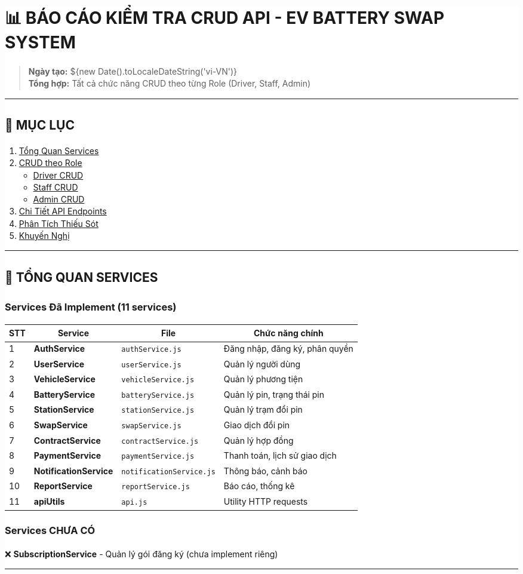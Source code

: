 # 📊 BÁO CÁO KIỂM TRA CRUD API - EV BATTERY SWAP SYSTEM

> **Ngày tạo:** ${new Date().toLocaleDateString('vi-VN')}  
> **Tổng hợp:** Tất cả chức năng CRUD theo từng Role (Driver, Staff, Admin)

---

## 📑 MỤC LỤC

1. [Tổng Quan Services](#tổng-quan-services)
2. [CRUD theo Role](#crud-theo-role)
   - [Driver CRUD](#driver-crud)
   - [Staff CRUD](#staff-crud)
   - [Admin CRUD](#admin-crud)
3. [Chi Tiết API Endpoints](#chi-tiết-api-endpoints)
4. [Phân Tích Thiếu Sót](#phân-tích-thiếu-sót)
5. [Khuyến Nghị](#khuyến-nghị)

---

## 🔧 TỔNG QUAN SERVICES

### **Services Đã Implement (11 services)**

| STT | Service | File | Chức năng chính |
|-----|---------|------|-----------------|
| 1 | **AuthService** | `authService.js` | Đăng nhập, đăng ký, phân quyền |
| 2 | **UserService** | `userService.js` | Quản lý người dùng |
| 3 | **VehicleService** | `vehicleService.js` | Quản lý phương tiện |
| 4 | **BatteryService** | `batteryService.js` | Quản lý pin, trạng thái pin |
| 5 | **StationService** | `stationService.js` | Quản lý trạm đổi pin |
| 6 | **SwapService** | `swapService.js` | Giao dịch đổi pin |
| 7 | **ContractService** | `contractService.js` | Quản lý hợp đồng |
| 8 | **PaymentService** | `paymentService.js` | Thanh toán, lịch sử giao dịch |
| 9 | **NotificationService** | `notificationService.js` | Thông báo, cảnh báo |
| 10 | **ReportService** | `reportService.js` | Báo cáo, thống kê |
| 11 | **apiUtils** | `api.js` | Utility HTTP requests |

### **Services CHƯA CÓ**
❌ **SubscriptionService** - Quản lý gói đăng ký (chưa implement riêng)

---
